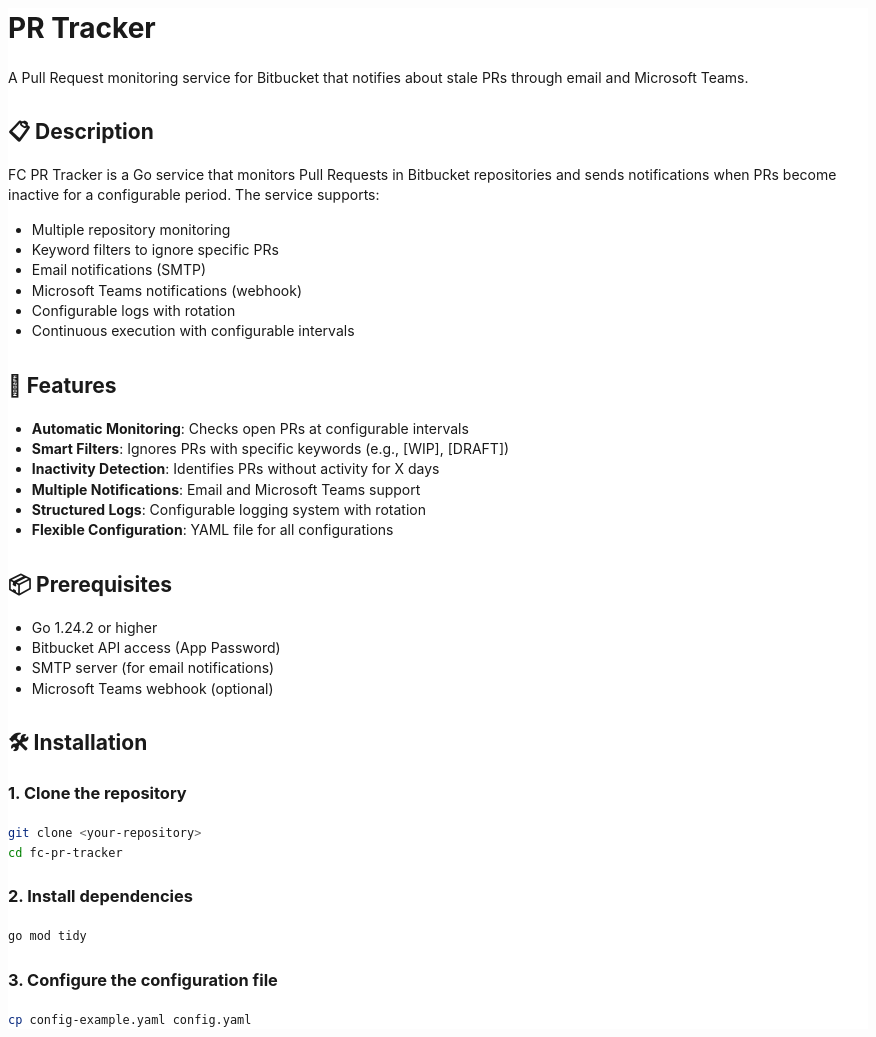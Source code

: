 # PR Tracker

A Pull Request monitoring service for Bitbucket that notifies about stale PRs through email and Microsoft Teams.

## 📋 Description

FC PR Tracker is a Go service that monitors Pull Requests in Bitbucket repositories and sends notifications when PRs become inactive for a configurable period. The service supports:

- Multiple repository monitoring
- Keyword filters to ignore specific PRs
- Email notifications (SMTP)
- Microsoft Teams notifications (webhook)
- Configurable logs with rotation
- Continuous execution with configurable intervals

## 🚀 Features

- **Automatic Monitoring**: Checks open PRs at configurable intervals
- **Smart Filters**: Ignores PRs with specific keywords (e.g., [WIP], [DRAFT])
- **Inactivity Detection**: Identifies PRs without activity for X days
- **Multiple Notifications**: Email and Microsoft Teams support
- **Structured Logs**: Configurable logging system with rotation
- **Flexible Configuration**: YAML file for all configurations

## 📦 Prerequisites

- Go 1.24.2 or higher
- Bitbucket API access (App Password)
- SMTP server (for email notifications)
- Microsoft Teams webhook (optional)

## 🛠️ Installation

### 1. Clone the repository
```bash
git clone <your-repository>
cd fc-pr-tracker
```

### 2. Install dependencies
```bash
go mod tidy
```

### 3. Configure the configuration file
```bash
cp config-example.yaml config.yaml
```
